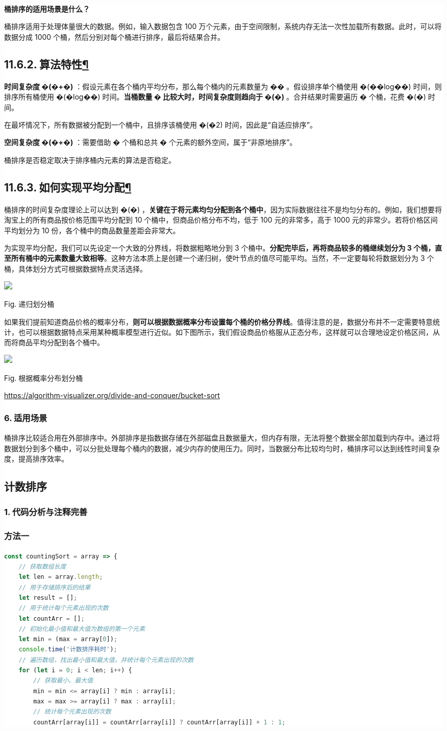 **桶排序的适用场景是什么？**

桶排序适用于处理体量很大的数据。例如，输入数据包含 100 万个元素，由于空间限制，系统内存无法一次性加载所有数据。此时，可以将数据分成 1000 个桶，然后分别对每个桶进行排序，最后将结果合并。

## 11.6.2. 算法特性[¶](https://www.hello-algo.com/chapter_sorting/bucket_sort/#1162)

**时间复杂度 �(�+�)** ：假设元素在各个桶内平均分布，那么每个桶内的元素数量为 �� 。假设排序单个桶使用 �(��log⁡��) 时间，则排序所有桶使用 �(�log⁡��) 时间。**当桶数量 � 比较大时，时间复杂度则趋向于 �(�)** 。合并结果时需要遍历 � 个桶，花费 �(�) 时间。

在最坏情况下，所有数据被分配到一个桶中，且排序该桶使用 �(�2) 时间，因此是“自适应排序”。

**空间复杂度 �(�+�)** ：需要借助 � 个桶和总共 � 个元素的额外空间，属于“非原地排序”。

桶排序是否稳定取决于排序桶内元素的算法是否稳定。

## 11.6.3. 如何实现平均分配[¶](https://www.hello-algo.com/chapter_sorting/bucket_sort/#1163)

桶排序的时间复杂度理论上可以达到 �(�) ，**关键在于将元素均匀分配到各个桶中**，因为实际数据往往不是均匀分布的。例如，我们想要将淘宝上的所有商品按价格范围平均分配到 10 个桶中，但商品价格分布不均，低于 100 元的非常多，高于 1000 元的非常少。若将价格区间平均划分为 10 份，各个桶中的商品数量差距会非常大。

为实现平均分配，我们可以先设定一个大致的分界线，将数据粗略地分到 3 个桶中。**分配完毕后，再将商品较多的桶继续划分为 3 个桶，直至所有桶中的元素数量大致相等**。这种方法本质上是创建一个递归树，使叶节点的值尽可能平均。当然，不一定要每轮将数据划分为 3 个桶，具体划分方式可根据数据特点灵活选择。

![](https://www.hello-algo.com/chapter_sorting/bucket_sort.assets/scatter_in_buckets_recursively.png)

Fig. 递归划分桶

如果我们提前知道商品价格的概率分布，**则可以根据数据概率分布设置每个桶的价格分界线**。值得注意的是，数据分布并不一定需要特意统计，也可以根据数据特点采用某种概率模型进行近似。如下图所示，我们假设商品价格服从正态分布，这样就可以合理地设定价格区间，从而将商品平均分配到各个桶中。

![](https://www.hello-algo.com/chapter_sorting/bucket_sort.assets/scatter_in_buckets_distribution.png)

Fig. 根据概率分布划分桶

https://algorithm-visualizer.org/divide-and-conquer/bucket-sort

### 6. 适用场景

桶排序比较适合用在外部排序中。外部排序是指数据存储在外部磁盘且数据量大，但内存有限，无法将整个数据全部加载到内存中。通过将数据划分到多个桶中，可以分批处理每个桶内的数据，减少内存的使用压力。同时，当数据分布比较均匀时，桶排序可以达到线性时间复杂度，提高排序效率。

## 计数排序

### 1. 代码分析与注释完善

### 方法一

```jsx
const countingSort = array => {
    // 获取数组长度
    let len = array.length;
    // 用于存储排序后的结果
    let result = [];
    // 用于统计每个元素出现的次数
    let countArr = [];
    // 初始化最小值和最大值为数组的第一个元素
    let min = (max = array[0]);
    console.time('计数排序耗时');
    // 遍历数组，找出最小值和最大值，并统计每个元素出现的次数
    for (let i = 0; i < len; i++) {
        // 获取最小、最大值
        min = min <= array[i] ? min : array[i];
        max = max >= array[i] ? max : array[i];
        // 统计每个元素出现的次数
        countArr[array[i]] = countArr[array[i]] ? countArr[array[i]] + 1 : 1;
```